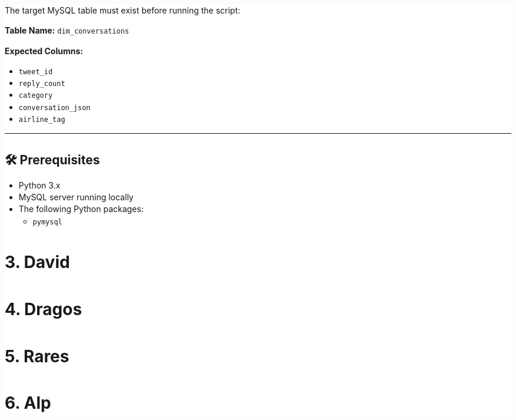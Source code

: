 The target MySQL table must exist before running the script:

**Table Name:** `dim_conversations`

**Expected Columns:**
- `tweet_id`
- `reply_count`
- `category`
- `conversation_json`
- `airline_tag`

---

## 🛠 Prerequisites

- Python 3.x
- MySQL server running locally
- The following Python packages:
  - `pymysql`



# 3. David

# 4. Dragos

# 5. Rares

# 6. Alp



